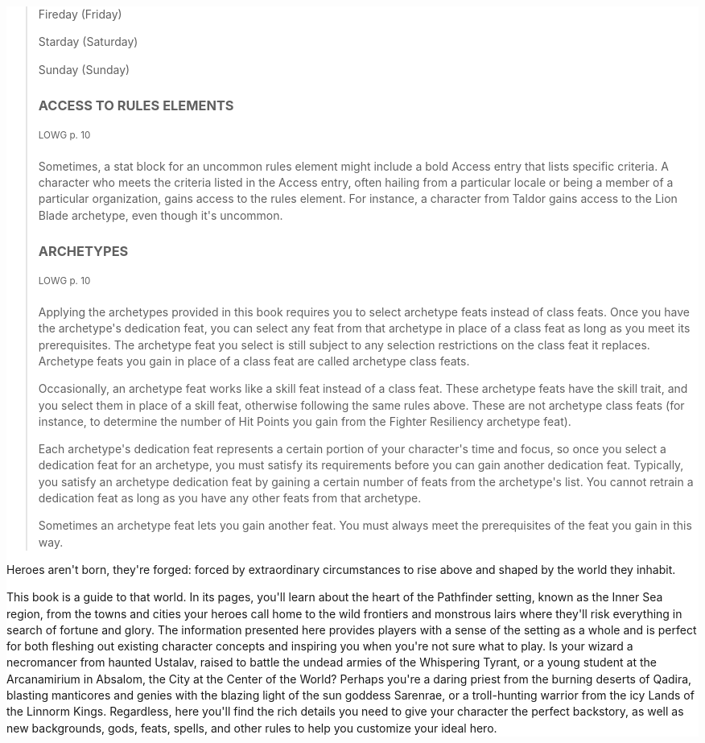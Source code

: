 > 
> Fireday (Friday)
> 
> Starday (Saturday)
> 
> Sunday (Sunday)
> 
> ### ACCESS TO RULES ELEMENTS
> <sup>LOWG p. 10</sup>
> 
> Sometimes, a stat block for an uncommon rules element might include a bold Access entry that lists specific criteria. A character who meets the criteria listed in the Access entry, often hailing from a particular locale or being a member of a particular organization, gains access to the rules element. For instance, a character from Taldor gains access to the Lion Blade archetype, even though it's uncommon.
> 
> ### ARCHETYPES
> <sup>LOWG p. 10</sup>
> 
> Applying the archetypes provided in this book requires you to select archetype feats instead of class feats. Once you have the archetype's dedication feat, you can select any feat from that archetype in place of a class feat as long as you meet its prerequisites. The archetype feat you select is still subject to any selection restrictions on the class feat it replaces. Archetype feats you gain in place of a class feat are called archetype class feats.
> 
> Occasionally, an archetype feat works like a skill feat instead of a class feat. These archetype feats have the skill trait, and you select them in place of a skill feat, otherwise following the same rules above. These are not archetype class feats (for instance, to determine the number of Hit Points you gain from the Fighter Resiliency archetype feat).
> 
> Each archetype's dedication feat represents a certain portion of your character's time and focus, so once you select a dedication feat for an archetype, you must satisfy its requirements before you can gain another dedication feat. Typically, you satisfy an archetype dedication feat by gaining a certain number of feats from the archetype's list. You cannot retrain a dedication feat as long as you have any other feats from that archetype.
> 
> Sometimes an archetype feat lets you gain another feat. You must always meet the prerequisites of the feat you gain in this way.

Heroes aren't born, they're forged: forced by extraordinary circumstances to rise above and shaped by the world they inhabit.

This book is a guide to that world. In its pages, you'll learn about the heart of the Pathfinder setting, known as the Inner Sea region, from the towns and cities your heroes call home to the wild frontiers and monstrous lairs where they'll risk everything in search of fortune and glory. The information presented here provides players with a sense of the setting as a whole and is perfect for both fleshing out existing character concepts and inspiring you when you're not sure what to play. Is your wizard a necromancer from haunted Ustalav, raised to battle the undead armies of the Whispering Tyrant, or a young student at the Arcanamirium in Absalom, the City at the Center of the World? Perhaps you're a daring priest from the burning deserts of Qadira, blasting manticores and genies with the blazing light of the sun goddess Sarenrae, or a troll-hunting warrior from the icy Lands of the Linnorm Kings. Regardless, here you'll find the rich details you need to give your character the perfect backstory, as well as new backgrounds, gods, feats, spells, and other rules to help you customize your ideal hero.
